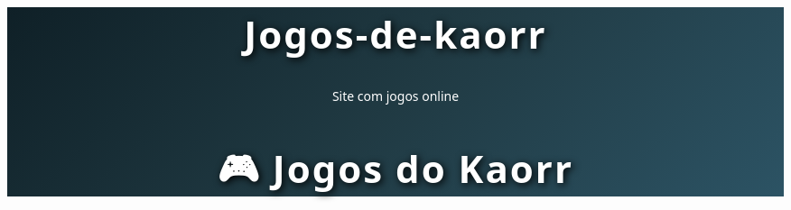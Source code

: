 # Jogos-de-kaorr
Site com jogos online 
<!DOCTYPE html>
<html lang="pt-br">
<head>
<meta charset="UTF-8">
<meta name="viewport" content="width=device-width, initial-scale=1.0">
<title>🎮 Jogos do Kaorr</title>
<style>
  body {
    margin: 0;
    font-family: 'Segoe UI', Tahoma, Geneva, Verdana, sans-serif;
    background: linear-gradient(135deg, #0f2027, #203a43, #2c5364);
    color: #fff;
    text-align: center;
  }
  h1 {
    margin-top: 40px;
    font-size: 3em;
    letter-spacing: 2px;
    text-shadow: 2px 2px 8px #000;
  }
  .game-container {
    display: grid;
    grid-template-columns: repeat(auto-fit, minmax(220px, 1fr));
    gap: 30px;
    padding: 40px;
    max-width: 1200px;
    margin: auto;
  }
  .game {
    background: rgba(255,255,255,0.05);
    border-radius: 15px;
    overflow: hidden;
    cursor: pointer;
    transition: transform 0.3s, box-shadow 0.3s;
  }
  .game:hover {
    transform: scale(1.05);
    box-shadow: 0 10px 20px rgba(0,0,0,0.5);
  }
  .game img {
    width: 100%;
    display: block;
  }
  .game-title {
    padding: 15px;
    font-size: 1.2em;
    font-weight: bold;
    background: rgba(0,0,0,0.4);
  }
</style>
</head>
<body>
<h1>🎮 Jogos do Kaorr</h1>
